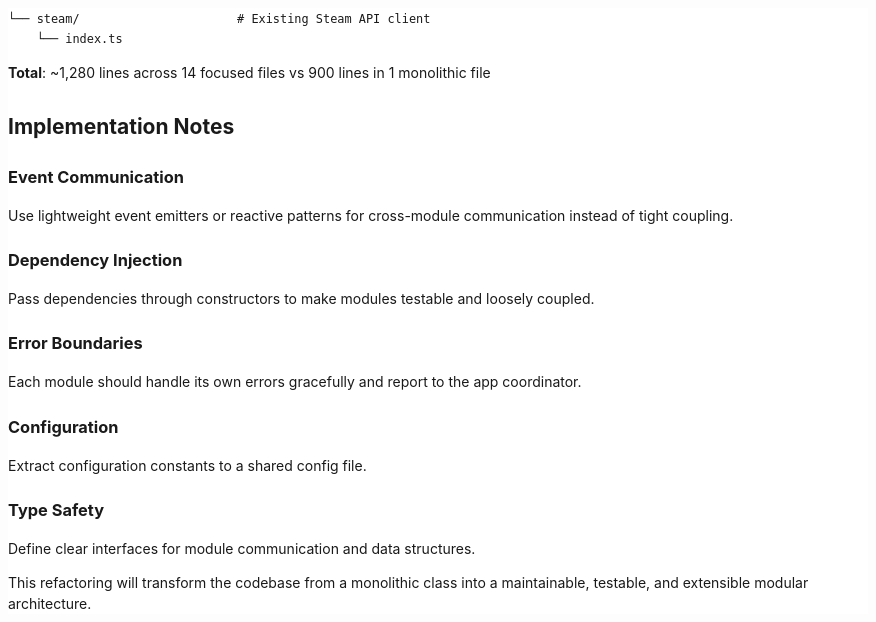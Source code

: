 ```
└── steam/                      # Existing Steam API client
    └── index.ts
```

**Total**: ~1,280 lines across 14 focused files vs 900 lines in 1 monolithic file

## Implementation Notes

### **Event Communication**
Use lightweight event emitters or reactive patterns for cross-module communication instead of tight coupling.

### **Dependency Injection**
Pass dependencies through constructors to make modules testable and loosely coupled.

### **Error Boundaries**
Each module should handle its own errors gracefully and report to the app coordinator.

### **Configuration**
Extract configuration constants to a shared config file.

### **Type Safety**
Define clear interfaces for module communication and data structures.

This refactoring will transform the codebase from a monolithic class into a maintainable, testable, and extensible modular architecture.
